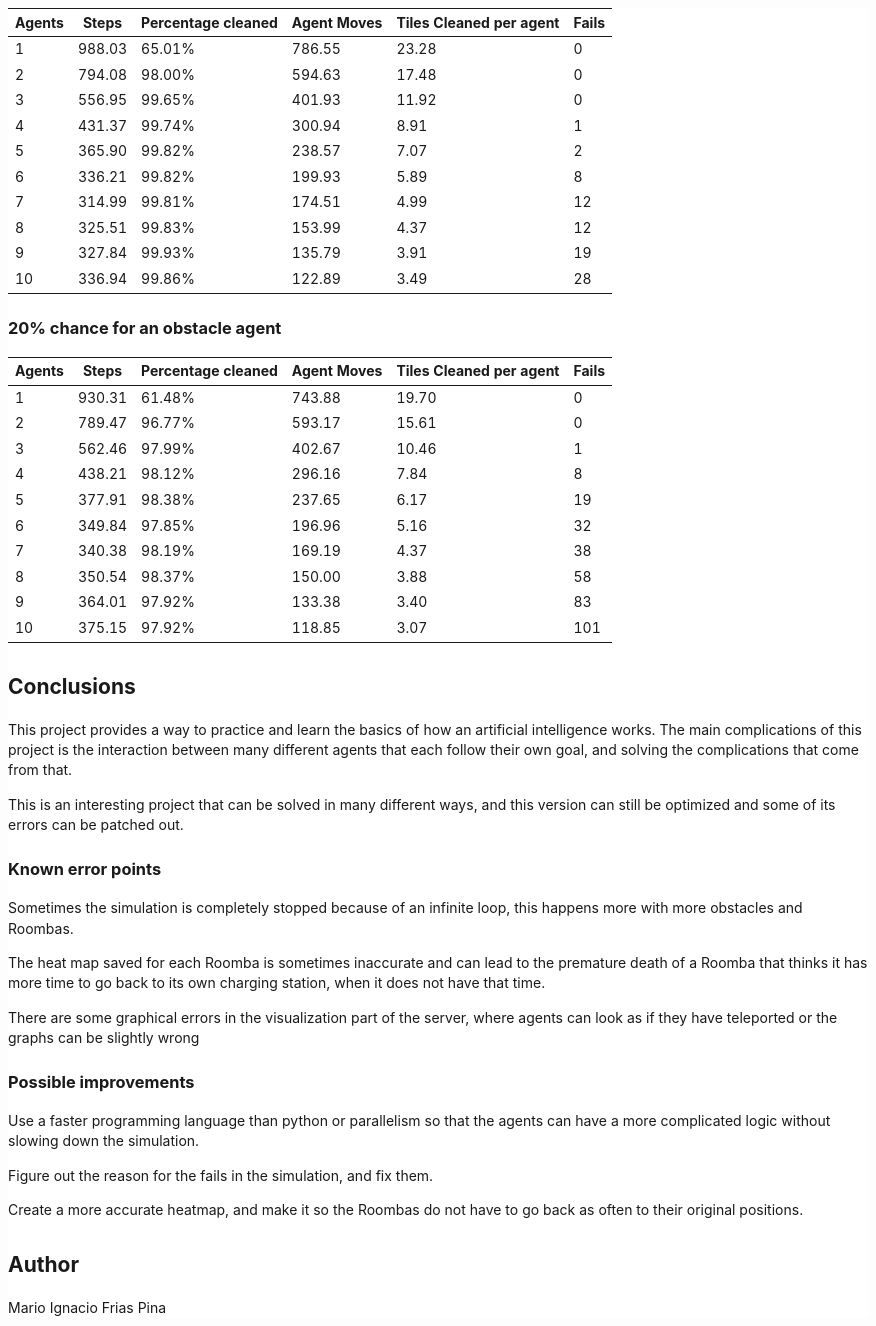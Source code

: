 Agents | Steps | Percentage cleaned | Agent Moves | Tiles Cleaned per agent | Fails
--- | --- | --- | --- | --- | ---
1 | 988.03 | 65.01% | 786.55 | 23.28 | 0
2 | 794.08 | 98.00% | 594.63 | 17.48 | 0
3 | 556.95 | 99.65% | 401.93 | 11.92 | 0
4 | 431.37 | 99.74% | 300.94 | 8.91 | 1
5 | 365.90 | 99.82% | 238.57 | 7.07 | 2
6 | 336.21 | 99.82% | 199.93 | 5.89 | 8
7 | 314.99 | 99.81% | 174.51 | 4.99 | 12
8 | 325.51 | 99.83% | 153.99 | 4.37 | 12
9 | 327.84 | 99.93% | 135.79 | 3.91 | 19
10 | 336.94 | 99.86% | 122.89 | 3.49 | 28

### 20% chance for an obstacle agent

Agents | Steps | Percentage cleaned | Agent Moves | Tiles Cleaned per agent | Fails
--- | --- | --- | --- | --- | ---
1 | 930.31 | 61.48% | 743.88 | 19.70 | 0
2 | 789.47 | 96.77% | 593.17 | 15.61 | 0
3 | 562.46 | 97.99% | 402.67 | 10.46 | 1
4 | 438.21 | 98.12% | 296.16 | 7.84 | 8
5 | 377.91 | 98.38% | 237.65 | 6.17 | 19
6 | 349.84 | 97.85% | 196.96 | 5.16 | 32
7 | 340.38 | 98.19% | 169.19 | 4.37 | 38
8 | 350.54 | 98.37% | 150.00 | 3.88 | 58
9 | 364.01 | 97.92% | 133.38 | 3.40 | 83
10 | 375.15 | 97.92% | 118.85 | 3.07 | 101

## Conclusions

This project provides a way to practice and learn the basics of how an artificial intelligence works. The main complications of this project is the interaction between many different agents that each follow their own goal, and solving the complications that come from that.

This is an interesting project that can be solved in many different ways, and this version can still be optimized and some of its errors can be patched out.

### Known error points
Sometimes the simulation is completely stopped because of an infinite loop, this happens more with more obstacles and Roombas.

The heat map saved for each Roomba is sometimes inaccurate and can lead to the premature death of a Roomba that thinks it has more time to go back to its own charging station, when it does not have that time.

There are some graphical errors in the visualization part of the server, where agents can look as if they have teleported or the graphs can be slightly wrong

### Possible improvements
Use a faster programming language than python or parallelism so that the agents can have a more complicated logic without slowing down the simulation.

Figure out the reason for the fails in the simulation, and fix them.

Create a more accurate heatmap, and make it so the Roombas do not have to go back as often to their original positions.

## Author
Mario Ignacio Frias Pina